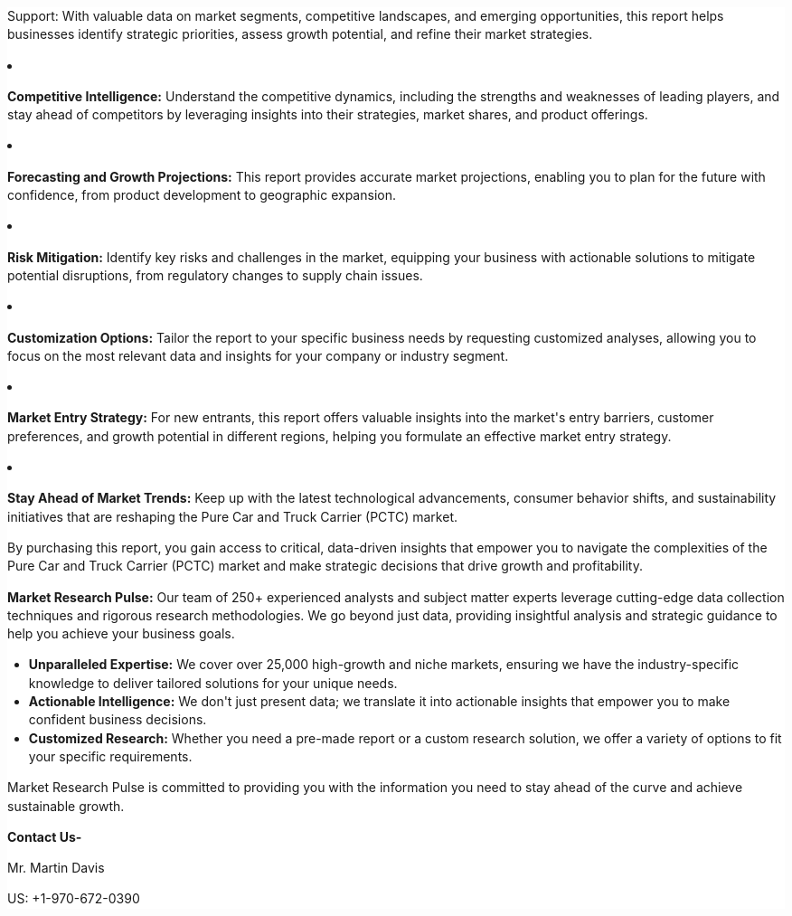 Support:</strong> With valuable data on market segments, competitive landscapes, and emerging opportunities, this report helps businesses identify strategic priorities, assess growth potential, and refine their market strategies.</p></li><li><p><strong>Competitive Intelligence:</strong> Understand the competitive dynamics, including the strengths and weaknesses of leading players, and stay ahead of competitors by leveraging insights into their strategies, market shares, and product offerings.</p></li><li><p><strong>Forecasting and Growth Projections:</strong> This report provides accurate market projections, enabling you to plan for the future with confidence, from product development to geographic expansion.</p></li><li><p><strong>Risk Mitigation:</strong> Identify key risks and challenges in the market, equipping your business with actionable solutions to mitigate potential disruptions, from regulatory changes to supply chain issues.</p></li><li><p><strong>Customization Options:</strong> Tailor the report to your specific business needs by requesting customized analyses, allowing you to focus on the most relevant data and insights for your company or industry segment.</p></li><li><p><strong>Market Entry Strategy:</strong> For new entrants, this report offers valuable insights into the market's entry barriers, customer preferences, and growth potential in different regions, helping you formulate an effective market entry strategy.</p></li><li><p><strong>Stay Ahead of Market Trends:</strong> Keep up with the latest technological advancements, consumer behavior shifts, and sustainability initiatives that are reshaping the Pure Car and Truck Carrier (PCTC) market.</p></li></ol><p>By purchasing this report, you gain access to critical, data-driven insights that empower you to navigate the complexities of the Pure Car and Truck Carrier (PCTC) market and make strategic decisions that drive growth and profitability.</p><p><strong>Market Research Pulse:</strong>&nbsp;Our team of 250+ experienced analysts and subject matter experts leverage cutting-edge data collection techniques and rigorous research methodologies. We go beyond just data, providing insightful analysis and strategic guidance to help you achieve your business goals.</p><ul><li><strong>Unparalleled Expertise:</strong>&nbsp;We cover over 25,000 high-growth and niche markets, ensuring we have the industry-specific knowledge to deliver tailored solutions for your unique needs.</li><li><strong>Actionable Intelligence:</strong>&nbsp;We don't just present data; we translate it into actionable insights that empower you to make confident business decisions.</li><li><strong>Customized Research:</strong>&nbsp;Whether you need a pre-made report or a custom research solution, we offer a variety of options to fit your specific requirements.</li></ul><p>Market Research Pulse is committed to providing you with the information you need to stay ahead of the curve and achieve sustainable growth.</p><p><strong>Contact Us-</strong></p><p>Mr. Martin Davis</p><p>US: +1-970-672-0390</p>

